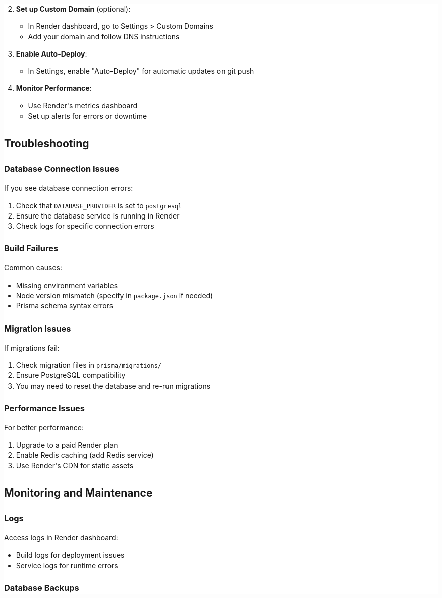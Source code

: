 2. **Set up Custom Domain** (optional):
   - In Render dashboard, go to Settings > Custom Domains
   - Add your domain and follow DNS instructions

3. **Enable Auto-Deploy**:
   - In Settings, enable "Auto-Deploy" for automatic updates on git push

4. **Monitor Performance**:
   - Use Render's metrics dashboard
   - Set up alerts for errors or downtime

## Troubleshooting

### Database Connection Issues

If you see database connection errors:

1. Check that `DATABASE_PROVIDER` is set to `postgresql`
2. Ensure the database service is running in Render
3. Check logs for specific connection errors

### Build Failures

Common causes:
- Missing environment variables
- Node version mismatch (specify in `package.json` if needed)
- Prisma schema syntax errors

### Migration Issues

If migrations fail:
1. Check migration files in `prisma/migrations/`
2. Ensure PostgreSQL compatibility
3. You may need to reset the database and re-run migrations

### Performance Issues

For better performance:
1. Upgrade to a paid Render plan
2. Enable Redis caching (add Redis service)
3. Use Render's CDN for static assets

## Monitoring and Maintenance

### Logs

Access logs in Render dashboard:
- Build logs for deployment issues
- Service logs for runtime errors

### Database Backups
